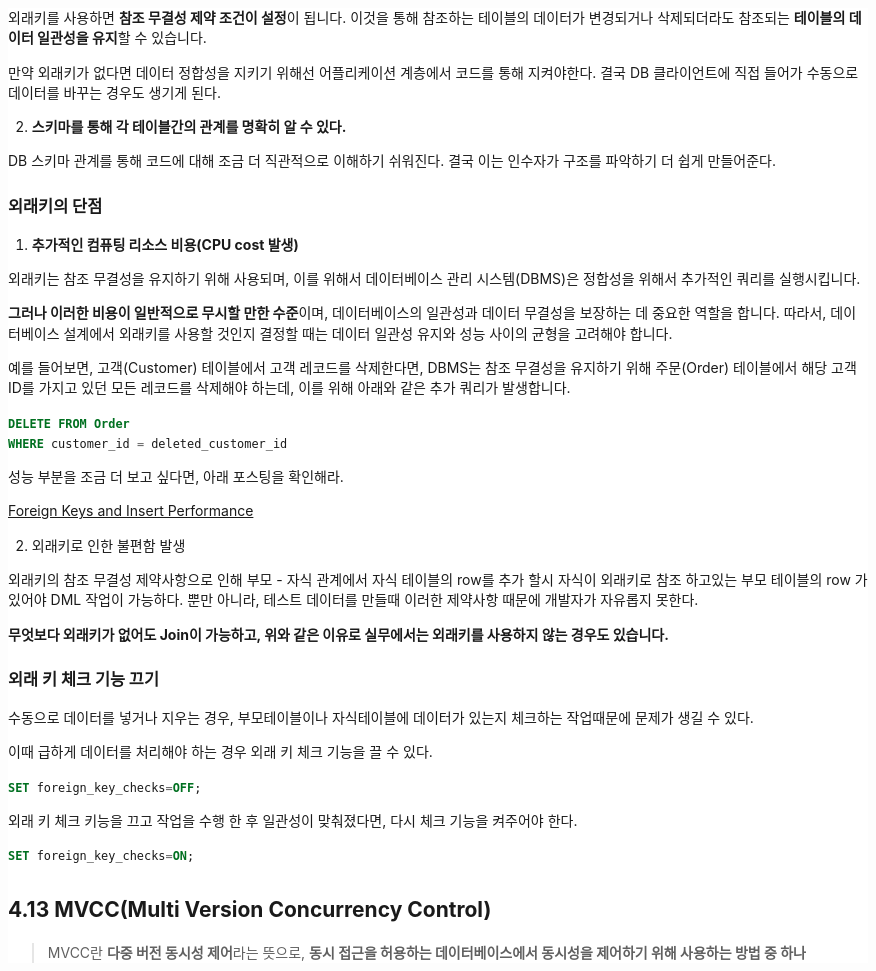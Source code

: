 외래키를 사용하면 **참조 무결성 제약 조건이 설정**이 됩니다. 이것을 통해 참조하는 테이블의 데이터가 변경되거나 삭제되더라도 참조되는 **테이블의 데이터 일관성을 유지**할 수 있습니다.

만약 외래키가 없다면 데이터 정합성을 지키기 위해선 어플리케이션 계층에서 코드를 통해 지켜야한다. 결국 DB 클라이언트에 직접 들어가 수동으로 데이터를 바꾸는 경우도 생기게 된다.

2. **스키마를 통해 각 테이블간의 관계를 명확히 알 수 있다.**

DB 스키마 관계를 통해 코드에 대해 조금 더 직관적으로 이해하기 쉬워진다. 결국 이는 인수자가 구조를 파악하기 더 쉽게 만들어준다.


### 외래키의 단점

1. **추가적인 컴퓨팅 리소스 비용(CPU cost 발생)**

외래키는 참조 무결성을 유지하기 위해 사용되며, 이를 위해서 데이터베이스 관리 시스템(DBMS)은 정합성을 위해서 추가적인 쿼리를 실행시킵니다.

**그러나 이러한 비용이 일반적으로 무시할 만한 수준**이며, 데이터베이스의 일관성과 데이터 무결성을 보장하는 데 중요한 역할을 합니다. 따라서, 데이터베이스 설계에서 외래키를 사용할 것인지 결정할 때는 데이터 일관성 유지와 성능 사이의 균형을 고려해야 합니다.

예를 들어보면, 고객(Customer) 테이블에서 고객 레코드를 삭제한다면, DBMS는 참조 무결성을 유지하기 위해 주문(Order) 테이블에서 해당 고객 ID를 가지고 있던 모든 레코드를 삭제해야 하는데, 이를 위해 아래와 같은 추가 쿼리가 발생합니다.

```sql
DELETE FROM Order
WHERE customer_id = deleted_customer_id
```

성능 부분을 조금 더 보고 싶다면, 아래 포스팅을 확인해라.

[Foreign Keys and Insert Performance](https://www.brentozar.com/archive/2015/05/do-foreign-keys-matter-for-insert-speed/)

2. 외래키로 인한 불편함 발생

외래키의 참조 무결성 제약사항으로 인해 부모 - 자식 관계에서 자식 테이블의 row를 추가 할시 자식이 외래키로 참조 하고있는 부모 테이블의 row 가 있어야 DML 작업이 가능하다. 뿐만 아니라, 테스트 데이터를 만들때 이러한 제약사항 때문에 개발자가 자유롭지 못한다.

**무엇보다 외래키가 없어도 Join이 가능하고, 위와 같은 이유로 실무에서는 외래키를 사용하지 않는 경우도 있습니다.**


### 외래 키 체크 기능 끄기

수동으로 데이터를 넣거나 지우는 경우, 부모테이블이나 자식테이블에 데이터가 있는지 체크하는 작업때문에 문제가 생길 수 있다.

이때 급하게 데이터를 처리해야 하는 경우 외래 키 체크 기능을 끌 수 있다.

```sql
SET foreign_key_checks=OFF;
```

외래 키 체크 키능을 끄고 작업을 수행 한 후 일관성이 맞춰졌다면, 다시 체크 기능을 켜주어야 한다.

```sql
SET foreign_key_checks=ON;
```

## 4.13 MVCC(Multi Version Concurrency Control)

> MVCC란 **다중 버전 동시성 제어**라는 뜻으로, **동시 접근을 허용하는 데이터베이스에서 동시성을 제어하기 위해 사용하는 방법 중 하나**
>
